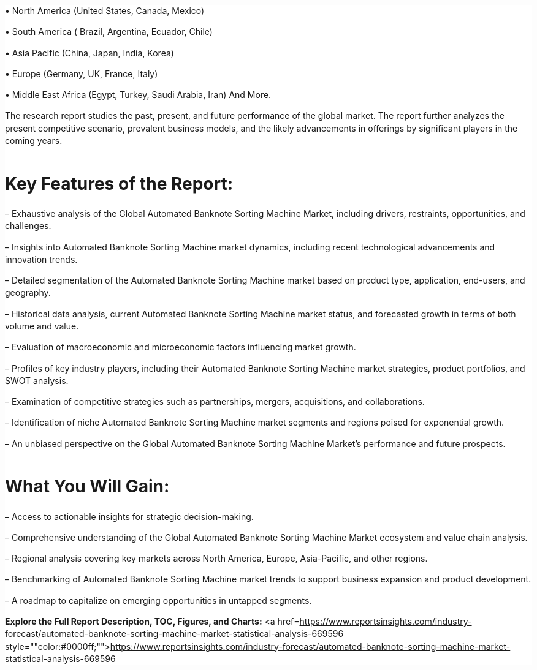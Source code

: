 • North America (United States, Canada, Mexico)

• South America ( Brazil, Argentina, Ecuador, Chile)

• Asia Pacific (China, Japan, India, Korea)

• Europe (Germany, UK, France, Italy)

• Middle East Africa (Egypt, Turkey, Saudi Arabia, Iran) And More.

The research report studies the past, present, and future performance of the global market. The report further analyzes the present competitive scenario, prevalent business models, and the likely advancements in offerings by significant players in the coming years.

# <strong>Key Features of the Report:</strong>

– Exhaustive analysis of the Global Automated Banknote Sorting Machine Market, including drivers, restraints, opportunities, and challenges.

– Insights into Automated Banknote Sorting Machine market dynamics, including recent technological advancements and innovation trends.

– Detailed segmentation of the Automated Banknote Sorting Machine market based on product type, application, end-users, and geography.

– Historical data analysis, current Automated Banknote Sorting Machine market status, and forecasted growth in terms of both volume and value.

– Evaluation of macroeconomic and microeconomic factors influencing market growth.

– Profiles of key industry players, including their Automated Banknote Sorting Machine market strategies, product portfolios, and SWOT analysis.

– Examination of competitive strategies such as partnerships, mergers, acquisitions, and collaborations.

– Identification of niche Automated Banknote Sorting Machine market segments and regions poised for exponential growth.

– An unbiased perspective on the Global Automated Banknote Sorting Machine Market’s performance and future prospects.

# <strong>What You Will Gain:</strong>

– Access to actionable insights for strategic decision-making.

– Comprehensive understanding of the Global Automated Banknote Sorting Machine Market ecosystem and value chain analysis.

– Regional analysis covering key markets across North America, Europe, Asia-Pacific, and other regions.

– Benchmarking of Automated Banknote Sorting Machine market trends to support business expansion and product development.

– A roadmap to capitalize on emerging opportunities in untapped segments.

<strong>Explore the Full Report Description, TOC, Figures, and Charts:</strong>
<a href=https://www.reportsinsights.com/industry-forecast/automated-banknote-sorting-machine-market-statistical-analysis-669596 style=""color:#0000ff;"">https://www.reportsinsights.com/industry-forecast/automated-banknote-sorting-machine-market-statistical-analysis-669596</a>
